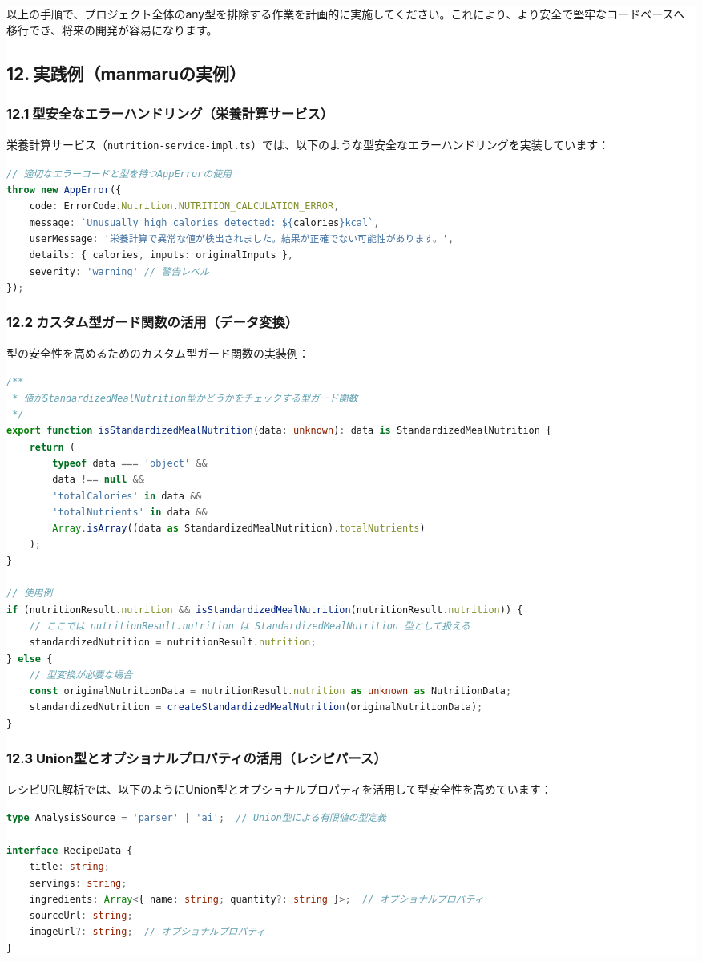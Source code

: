 
以上の手順で、プロジェクト全体のany型を排除する作業を計画的に実施してください。これにより、より安全で堅牢なコードベースへ移行でき、将来の開発が容易になります。

## 12. 実践例（manmaruの実例）

### 12.1 型安全なエラーハンドリング（栄養計算サービス）

栄養計算サービス（`nutrition-service-impl.ts`）では、以下のような型安全なエラーハンドリングを実装しています：

```typescript
// 適切なエラーコードと型を持つAppErrorの使用
throw new AppError({
    code: ErrorCode.Nutrition.NUTRITION_CALCULATION_ERROR,
    message: `Unusually high calories detected: ${calories}kcal`,
    userMessage: '栄養計算で異常な値が検出されました。結果が正確でない可能性があります。',
    details: { calories, inputs: originalInputs },
    severity: 'warning' // 警告レベル
});
```

### 12.2 カスタム型ガード関数の活用（データ変換）

型の安全性を高めるためのカスタム型ガード関数の実装例：

```typescript
/**
 * 値がStandardizedMealNutrition型かどうかをチェックする型ガード関数
 */
export function isStandardizedMealNutrition(data: unknown): data is StandardizedMealNutrition {
    return (
        typeof data === 'object' &&
        data !== null &&
        'totalCalories' in data &&
        'totalNutrients' in data &&
        Array.isArray((data as StandardizedMealNutrition).totalNutrients)
    );
}

// 使用例
if (nutritionResult.nutrition && isStandardizedMealNutrition(nutritionResult.nutrition)) {
    // ここでは nutritionResult.nutrition は StandardizedMealNutrition 型として扱える
    standardizedNutrition = nutritionResult.nutrition;
} else {
    // 型変換が必要な場合
    const originalNutritionData = nutritionResult.nutrition as unknown as NutritionData;
    standardizedNutrition = createStandardizedMealNutrition(originalNutritionData);
}
```

### 12.3 Union型とオプショナルプロパティの活用（レシピパース）

レシピURL解析では、以下のようにUnion型とオプショナルプロパティを活用して型安全性を高めています：

```typescript
type AnalysisSource = 'parser' | 'ai';  // Union型による有限値の型定義

interface RecipeData {
    title: string;
    servings: string;
    ingredients: Array<{ name: string; quantity?: string }>;  // オプショナルプロパティ
    sourceUrl: string;
    imageUrl?: string;  // オプショナルプロパティ
}
```

